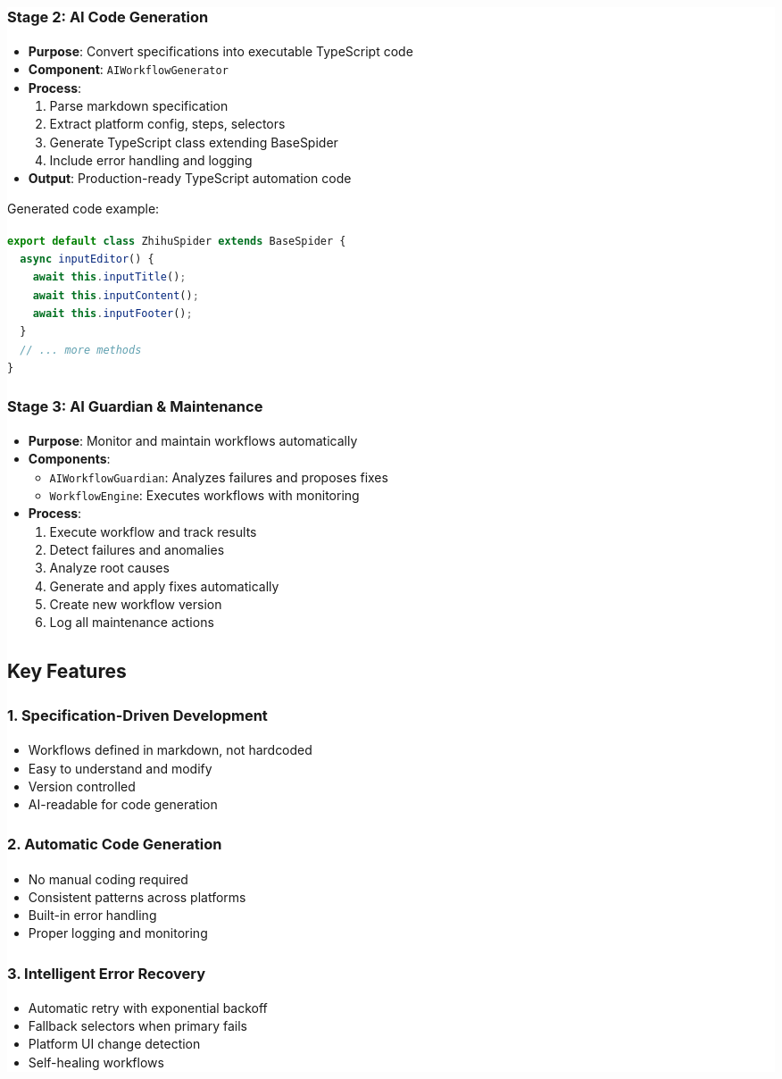 ### Stage 2: AI Code Generation
- **Purpose**: Convert specifications into executable TypeScript code
- **Component**: `AIWorkflowGenerator`
- **Process**: 
  1. Parse markdown specification
  2. Extract platform config, steps, selectors
  3. Generate TypeScript class extending BaseSpider
  4. Include error handling and logging
- **Output**: Production-ready TypeScript automation code

Generated code example:
```typescript
export default class ZhihuSpider extends BaseSpider {
  async inputEditor() {
    await this.inputTitle();
    await this.inputContent();
    await this.inputFooter();
  }
  // ... more methods
}
```

### Stage 3: AI Guardian & Maintenance
- **Purpose**: Monitor and maintain workflows automatically
- **Components**: 
  - `AIWorkflowGuardian`: Analyzes failures and proposes fixes
  - `WorkflowEngine`: Executes workflows with monitoring
- **Process**:
  1. Execute workflow and track results
  2. Detect failures and anomalies
  3. Analyze root causes
  4. Generate and apply fixes automatically
  5. Create new workflow version
  6. Log all maintenance actions

## Key Features

### 1. Specification-Driven Development
- Workflows defined in markdown, not hardcoded
- Easy to understand and modify
- Version controlled
- AI-readable for code generation

### 2. Automatic Code Generation
- No manual coding required
- Consistent patterns across platforms
- Built-in error handling
- Proper logging and monitoring

### 3. Intelligent Error Recovery
- Automatic retry with exponential backoff
- Fallback selectors when primary fails
- Platform UI change detection
- Self-healing workflows
